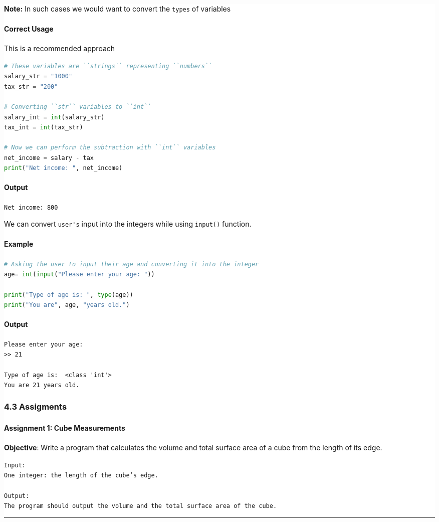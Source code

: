 **Note:** In such cases we would want to convert the `types` of variables

#### Correct Usage

This is a recommended approach

```python
# These variables are ``strings`` representing ``numbers``
salary_str = "1000"
tax_str = "200"

# Converting ``str`` variables to ``int``
salary_int = int(salary_str)
tax_int = int(tax_str)

# Now we can perform the subtraction with ``int`` variables
net_income = salary - tax
print("Net income: ", net_income)
```

#### Output
```
Net income: 800
```

We can convert `user's` input into the integers while using `input()` function.

#### Example 


```python
# Asking the user to input their age and converting it into the integer 
age= int(input("Please enter your age: "))

print("Type of age is: ", type(age))
print("You are", age, "years old.")
```

#### Output

```
Please enter your age:
>> 21

Type of age is:  <class 'int'>
You are 21 years old.
```

### 4.3 Assigments

#### Assignment 1: Cube Measurements

**Objective**: Write a program that calculates the volume and total surface area of a cube from the length of its edge.

```
Input:
One integer: the length of the cube’s edge.

Output:
The program should output the volume and the total surface area of the cube.
```

---